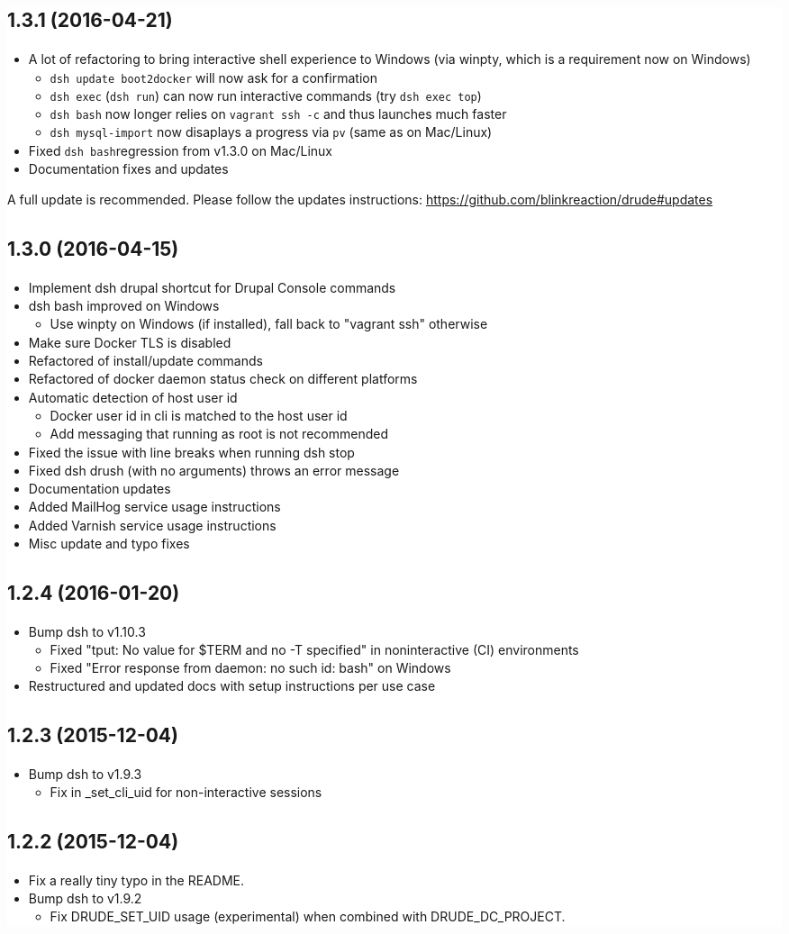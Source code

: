 ## 1.3.1 (2016-04-21)

- A lot of refactoring to bring interactive shell experience to Windows (via winpty, which is a requirement now on Windows)
  - `dsh update boot2docker` will now ask for a confirmation
  - `dsh exec` (`dsh run`) can now run interactive commands (try `dsh exec top`)
  - `dsh bash` now longer relies on `vagrant ssh -c` and thus launches much faster
  - `dsh mysql-import` now disaplays a progress via `pv` (same as on Mac/Linux)
- Fixed `dsh bash`regression from v1.3.0 on Mac/Linux
- Documentation fixes and updates

A full update is recommended. Please follow the updates instructions:
https://github.com/blinkreaction/drude#updates


## 1.3.0 (2016-04-15)

- Implement dsh drupal shortcut for Drupal Console commands
- dsh bash improved on Windows
  - Use winpty on Windows (if installed), fall back to "vagrant ssh" otherwise
- Make sure Docker TLS is disabled
- Refactored of install/update commands
- Refactored of docker daemon status check on different platforms
- Automatic detection of host user id
  - Docker user id in cli is matched to the host user id
  - Add messaging that running as root is not recommended
- Fixed the issue with line breaks when running dsh stop
- Fixed dsh drush (with no arguments) throws an error message
- Documentation updates
 - Added MailHog service usage instructions
 - Added Varnish service usage instructions
 - Misc update and typo fixes


## 1.2.4 (2016-01-20)

- Bump dsh to v1.10.3
  - Fixed "tput: No value for $TERM and no -T specified" in noninteractive (CI) environments
  - Fixed "Error response from daemon: no such id: bash" on Windows
- Restructured and updated docs with setup instructions per use case

## 1.2.3 (2015-12-04)

- Bump dsh to v1.9.3
  - Fix in _set_cli_uid for non-interactive sessions

## 1.2.2 (2015-12-04)

- Fix a really tiny typo in the README.
- Bump dsh to v1.9.2
  - Fix DRUDE_SET_UID usage (experimental) when combined with DRUDE_DC_PROJECT.
